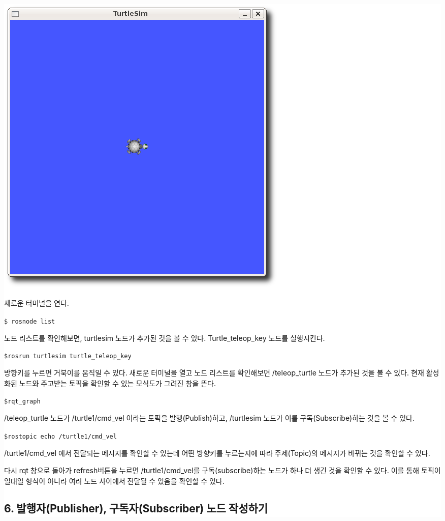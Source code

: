 ![turtlesim_node](img/turtlesim_node.png)

새로운 터미널을 연다.

    $ rosnode list

노드 리스트를 확인해보면, turtlesim 노드가 추가된 것을 볼 수 있다.
Turtle_teleop_key 노드를 실행시킨다.

    $rosrun turtlesim turtle_teleop_key

방향키를 누르면 거북이를 움직일 수 있다.
새로운 터미널을 열고 노드 리스트를 확인해보면 /teleop_turtle 노드가 추가된 것을 볼 수 있다.
현재 활성화된 노드와 주고받는 토픽을 확인할 수 있는 모식도가 그려진 창을 뜬다.

    $rqt_graph

/teleop_turtle 노드가 /turtle1/cmd_vel 이라는 토픽을 발행(Publish)하고, /turtlesim 노드가 이를 구독(Subscribe)하는 것을 볼 수 있다.

    $rostopic echo /turtle1/cmd_vel

/turtle1/cmd_vel 에서 전달되는 메시지를 확인할 수 있는데 어떤 방향키를 누르는지에 따라 주제(Topic)의 메시지가 바뀌는 것을 확인할 수 있다.

다시 rqt 창으로 돌아가 refresh버튼을 누르면 /turtle1/cmd_vel를 구독(subscribe)하는 노드가 하나 더 생긴 것을 확인할 수 있다. 이를 통해 토픽이 일대일 형식이 아니라 여러 노드 사이에서 전달될 수 있음을 확인할 수 있다.

## 6. 발행자(Publisher), 구독자(Subscriber) 노드 작성하기
